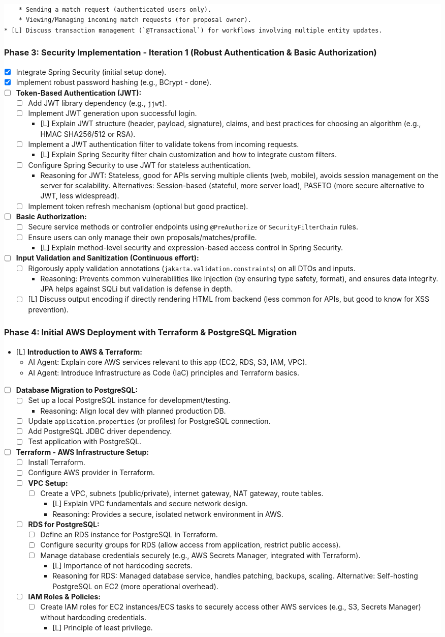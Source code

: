         * Sending a match request (authenticated users only).
        * Viewing/Managing incoming match requests (for proposal owner).
    * [L] Discuss transaction management (`@Transactional`) for workflows involving multiple entity updates.

### Phase 3: Security Implementation - Iteration 1 (Robust Authentication & Basic Authorization)
* [x] Integrate Spring Security (initial setup done).
* [x] Implement robust password hashing (e.g., BCrypt - done).
* [ ] **Token-Based Authentication (JWT):**
    * [ ] Add JWT library dependency (e.g., `jjwt`).
    * [ ] Implement JWT generation upon successful login.
        * [L] Explain JWT structure (header, payload, signature), claims, and best practices for choosing an algorithm (e.g., HMAC SHA256/512 or RSA).
    * [ ] Implement a JWT authentication filter to validate tokens from incoming requests.
        * [L] Explain Spring Security filter chain customization and how to integrate custom filters.
    * [ ] Configure Spring Security to use JWT for stateless authentication.
        * Reasoning for JWT: Stateless, good for APIs serving multiple clients (web, mobile), avoids session management on the server for scalability. Alternatives: Session-based (stateful, more server load), PASETO (more secure alternative to JWT, less widespread).
    * [ ] Implement token refresh mechanism (optional but good practice).
* [ ] **Basic Authorization:**
    * [ ] Secure service methods or controller endpoints using `@PreAuthorize` or `SecurityFilterChain` rules.
    * [ ] Ensure users can only manage their own proposals/matches/profile.
        * [L] Explain method-level security and expression-based access control in Spring Security.
* [ ] **Input Validation and Sanitization (Continuous effort):**
    * [ ] Rigorously apply validation annotations (`jakarta.validation.constraints`) on all DTOs and inputs.
        * Reasoning: Prevents common vulnerabilities like Injection (by ensuring type safety, format), and ensures data integrity. JPA helps against SQLi but validation is defense in depth.
    * [ ] [L] Discuss output encoding if directly rendering HTML from backend (less common for APIs, but good to know for XSS prevention).

### Phase 4: Initial AWS Deployment with Terraform & PostgreSQL Migration
* [L] **Introduction to AWS & Terraform:**
    * AI Agent: Explain core AWS services relevant to this app (EC2, RDS, S3, IAM, VPC).
    * AI Agent: Introduce Infrastructure as Code (IaC) principles and Terraform basics.
* [ ] **Database Migration to PostgreSQL:**
    * [ ] Set up a local PostgreSQL instance for development/testing.
        * Reasoning: Align local dev with planned production DB.
    * [ ] Update `application.properties` (or profiles) for PostgreSQL connection.
    * [ ] Add PostgreSQL JDBC driver dependency.
    * [ ] Test application with PostgreSQL.
* [ ] **Terraform - AWS Infrastructure Setup:**
    * [ ] Install Terraform.
    * [ ] Configure AWS provider in Terraform.
    * [ ] **VPC Setup:**
        * [ ] Create a VPC, subnets (public/private), internet gateway, NAT gateway, route tables.
            * [L] Explain VPC fundamentals and secure network design.
            * Reasoning: Provides a secure, isolated network environment in AWS.
    * [ ] **RDS for PostgreSQL:**
        * [ ] Define an RDS instance for PostgreSQL in Terraform.
        * [ ] Configure security groups for RDS (allow access from application, restrict public access).
        * [ ] Manage database credentials securely (e.g., AWS Secrets Manager, integrated with Terraform).
            * [L] Importance of not hardcoding secrets.
            * Reasoning for RDS: Managed database service, handles patching, backups, scaling. Alternative: Self-hosting PostgreSQL on EC2 (more operational overhead).
    * [ ] **IAM Roles & Policies:**
        * [ ] Create IAM roles for EC2 instances/ECS tasks to securely access other AWS services (e.g., S3, Secrets Manager) without hardcoding credentials.
            * [L] Principle of least privilege.